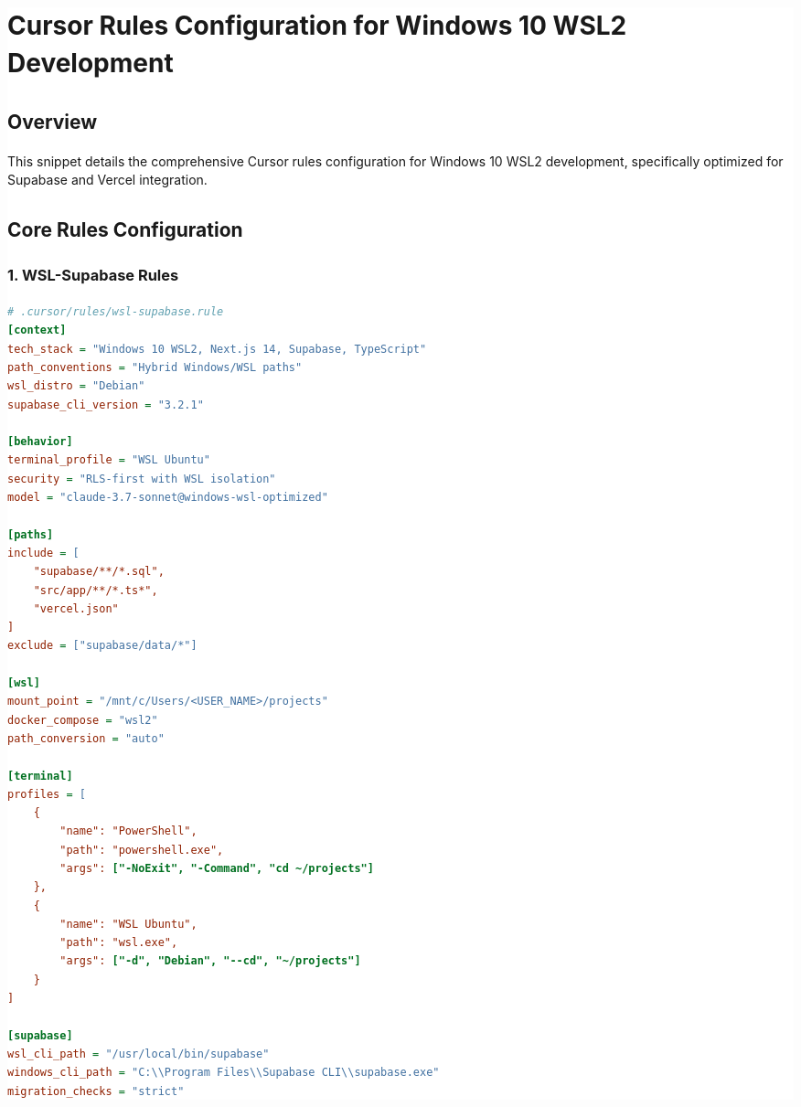 # Cursor Rules Configuration for Windows 10 WSL2 Development

## Overview
This snippet details the comprehensive Cursor rules configuration for Windows 10 WSL2 development, specifically optimized for Supabase and Vercel integration.

## Core Rules Configuration

### 1. WSL-Supabase Rules
```ini
# .cursor/rules/wsl-supabase.rule
[context]
tech_stack = "Windows 10 WSL2, Next.js 14, Supabase, TypeScript"
path_conventions = "Hybrid Windows/WSL paths"
wsl_distro = "Debian"
supabase_cli_version = "3.2.1"

[behavior]
terminal_profile = "WSL Ubuntu"
security = "RLS-first with WSL isolation"
model = "claude-3.7-sonnet@windows-wsl-optimized"

[paths]
include = [
    "supabase/**/*.sql",
    "src/app/**/*.ts*",
    "vercel.json"
]
exclude = ["supabase/data/*"]

[wsl]
mount_point = "/mnt/c/Users/<USER_NAME>/projects"
docker_compose = "wsl2"
path_conversion = "auto"

[terminal]
profiles = [
    {
        "name": "PowerShell",
        "path": "powershell.exe",
        "args": ["-NoExit", "-Command", "cd ~/projects"]
    },
    {
        "name": "WSL Ubuntu",
        "path": "wsl.exe",
        "args": ["-d", "Debian", "--cd", "~/projects"]
    }
]

[supabase]
wsl_cli_path = "/usr/local/bin/supabase"
windows_cli_path = "C:\\Program Files\\Supabase CLI\\supabase.exe"
migration_checks = "strict"
```

